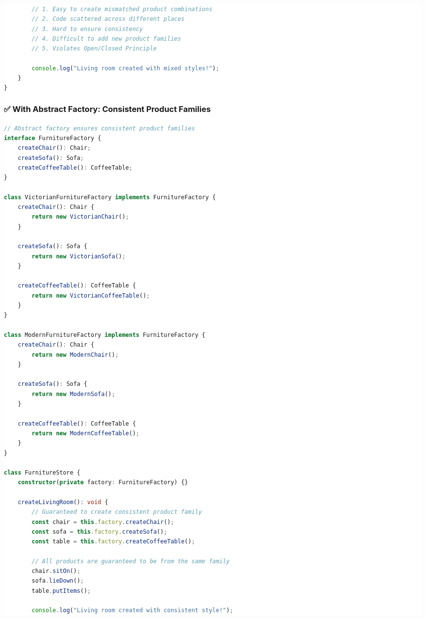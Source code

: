 ```typescript
        // 1. Easy to create mismatched product combinations
        // 2. Code scattered across different places
        // 3. Hard to ensure consistency
        // 4. Difficult to add new product families
        // 5. Violates Open/Closed Principle
        
        console.log("Living room created with mixed styles!");
    }
}
```

### ✅ With Abstract Factory: Consistent Product Families
```typescript
// Abstract factory ensures consistent product families
interface FurnitureFactory {
    createChair(): Chair;
    createSofa(): Sofa;
    createCoffeeTable(): CoffeeTable;
}

class VictorianFurnitureFactory implements FurnitureFactory {
    createChair(): Chair {
        return new VictorianChair();
    }
    
    createSofa(): Sofa {
        return new VictorianSofa();
    }
    
    createCoffeeTable(): CoffeeTable {
        return new VictorianCoffeeTable();
    }
}

class ModernFurnitureFactory implements FurnitureFactory {
    createChair(): Chair {
        return new ModernChair();
    }
    
    createSofa(): Sofa {
        return new ModernSofa();
    }
    
    createCoffeeTable(): CoffeeTable {
        return new ModernCoffeeTable();
    }
}

class FurnitureStore {
    constructor(private factory: FurnitureFactory) {}
    
    createLivingRoom(): void {
        // Guaranteed to create consistent product family
        const chair = this.factory.createChair();
        const sofa = this.factory.createSofa();
        const table = this.factory.createCoffeeTable();
        
        // All products are guaranteed to be from the same family
        chair.sitOn();
        sofa.lieDown();
        table.putItems();
        
        console.log("Living room created with consistent style!");
```